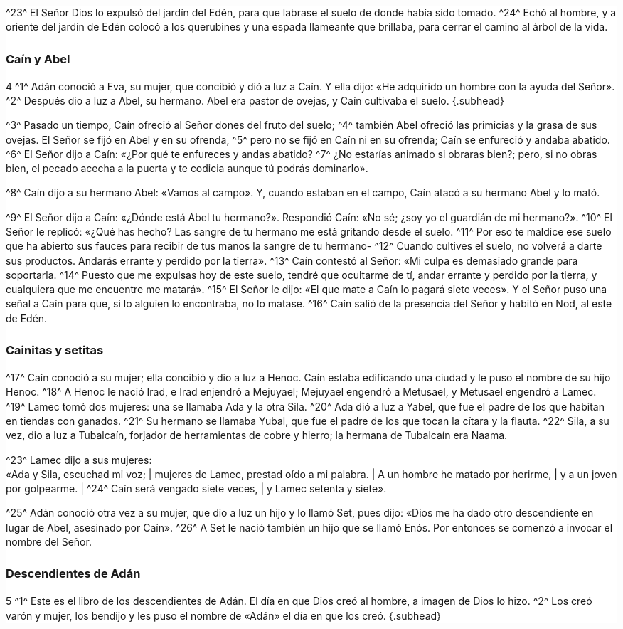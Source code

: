 ^23^ El Señor Dios lo expulsó del jardín del Edén, para que labrase el suelo de donde había sido tomado. ^24^ Echó al hombre, y a oriente del jardín de Edén colocó a los querubines y una espada llameante que brillaba, para cerrar el camino al árbol de la vida.

### Caín y Abel

<span class="chapter">4</span> ^1^ Adán conoció a Eva, su mujer, que concibió y dió a luz a Caín. Y ella dijo: «He adquirido un hombre con la ayuda del Señor». ^2^ Después dio a luz a Abel, su hermano.  Abel era pastor de ovejas, y Caín cultivaba el suelo.
{.subhead}

^3^ Pasado un tiempo, Caín ofreció al Señor dones del fruto del suelo; ^4^ también Abel ofreció las primicias y la grasa de sus ovejas. El Señor se fijó en Abel y en su ofrenda, ^5^ pero no se fijó en Caín ni en su ofrenda; Caín se enfureció y andaba abatido. ^6^ El Señor dijo a Caín: «¿Por qué te enfureces y andas abatido? ^7^ ¿No estarías animado si obraras bien?; pero, si no obras bien, el pecado acecha a la puerta y te codicia aunque tú podrás dominarlo».

^8^ Caín dijo a su hermano Abel: «Vamos al campo». Y, cuando estaban en el campo, Caín atacó a su hermano Abel y lo mató.

^9^ El Señor dijo a Caín: «¿Dónde está Abel tu hermano?». Respondió Caín: «No sé; ¿soy yo el guardián de mi hermano?». ^10^ El Señor le replicó: «¿Qué has hecho? Las sangre de tu hermano me está gritando desde el suelo. ^11^ Por eso te maldice ese suelo que ha abierto sus fauces para recibir de tus manos la sangre de tu hermano- ^12^ Cuando cultives el suelo, no volverá a darte sus productos. Andarás errante y perdido por la tierra». ^13^ Caín contestó al Señor: «Mi culpa es demasiado grande para soportarla. ^14^ Puesto que me expulsas hoy de este suelo, tendré que ocultarme de tí, andar errante y perdido por la tierra, y cualquiera que me encuentre me matará». ^15^ El Señor le dijo: «El que mate a Caín lo pagará siete veces». Y el Señor puso una señal a Caín para que, si lo alguien lo encontraba, no lo matase. ^16^ Caín salió de la presencia del Señor y habitó en Nod, al este de Edén.

### Cainitas y setitas

^17^ Caín conoció a su mujer; ella concibió y dio a luz a Henoc. Caín estaba edificando una ciudad y le puso el nombre de su hijo Henoc. ^18^ A Henoc le nació Irad, e Irad enjendró a Mejuyael; Mejuyael engendró a Metusael, y Metusael engendró a Lamec. ^19^ Lamec tomó dos mujeres: una se llamaba Ada y la otra Sila. ^20^ Ada dió a luz a Yabel, que fue el padre de los que habitan en tiendas con ganados. ^21^ Su hermano se llamaba Yubal, que fue el padre de los que tocan la cítara y la flauta. ^22^ Sila, a su vez, dio a luz a Tubalcaín, forjador de herramientas de cobre y hierro; la hermana de Tubalcaín era Naama.

^23^ Lamec dijo a sus mujeres:<br>
«Ada y Sila, escuchad mi voz; | mujeres de Lamec, prestad oído a mi palabra. | A un hombre he matado por herirme, | y a un joven por golpearme. | ^24^ Caín será vengado siete veces, | y Lamec setenta y siete».

^25^ Adán conoció otra vez a su mujer, que dio a luz un hijo y lo llamó Set, pues dijo: «Dios me ha dado otro descendiente en lugar de Abel, asesinado por Caín». ^26^ A Set le nació también un hijo que se llamó Enós. Por entonces se comenzó a invocar el nombre del Señor.

### Descendientes de Adán

<span class="chapter">5</span> ^1^ Este es el libro de los descendientes de Adán. El día en que Dios creó al hombre, a imagen de Dios lo hizo. ^2^ Los creó varón y mujer, los bendijo y les puso el nombre de «Adán» el día en que los creó.
{.subhead}
